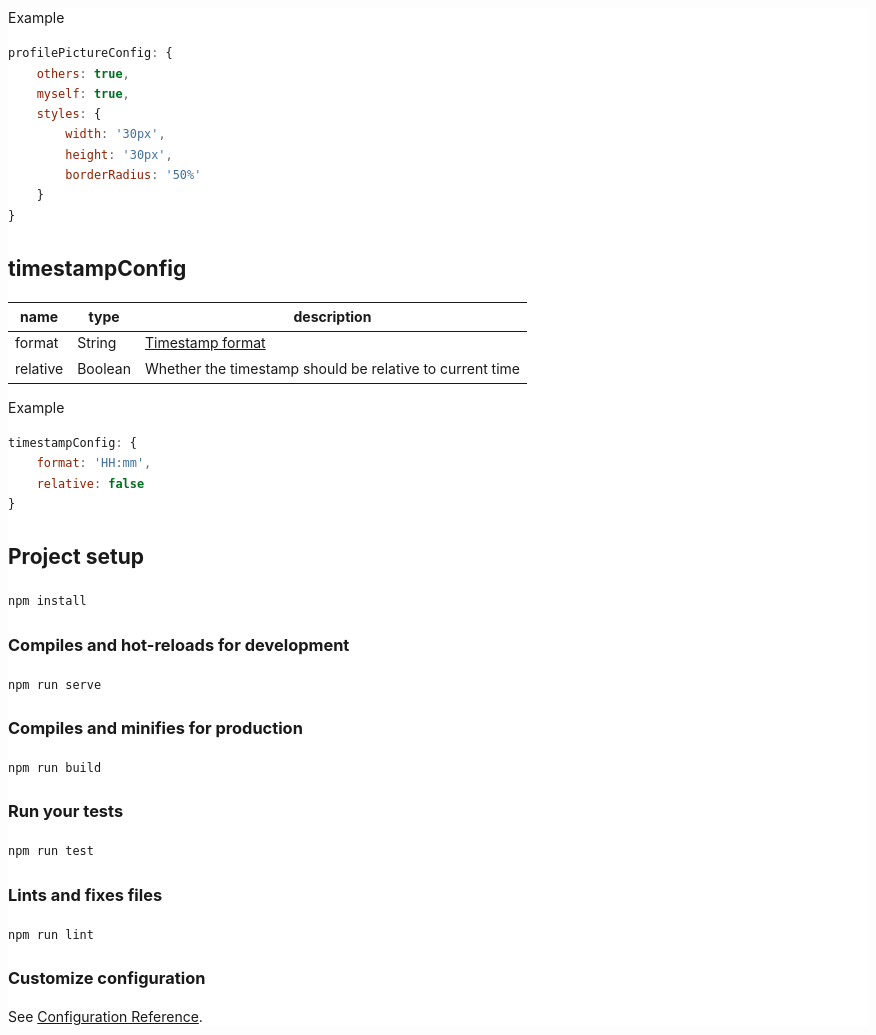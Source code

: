 Example
``` javascript
profilePictureConfig: {
    others: true,
    myself: true,
    styles: {
        width: '30px',
        height: '30px',
        borderRadius: '50%'
    }
}
```
## timestampConfig
| name | type | description |
|---------|--------|----------------|
| format | String | [Timestamp format](https://moment.github.io/luxon/docs/manual/formatting.html#toformat) |
| relative | Boolean | Whether the timestamp should be relative to current time |

Example
``` javascript
timestampConfig: {   
    format: 'HH:mm',
    relative: false
}
```
## Project setup
```
npm install
```

### Compiles and hot-reloads for development
```
npm run serve
```

### Compiles and minifies for production
```
npm run build
```

### Run your tests
```
npm run test
```

### Lints and fixes files
```
npm run lint
```

### Customize configuration
See [Configuration Reference](https://cli.vuejs.org/config/).
